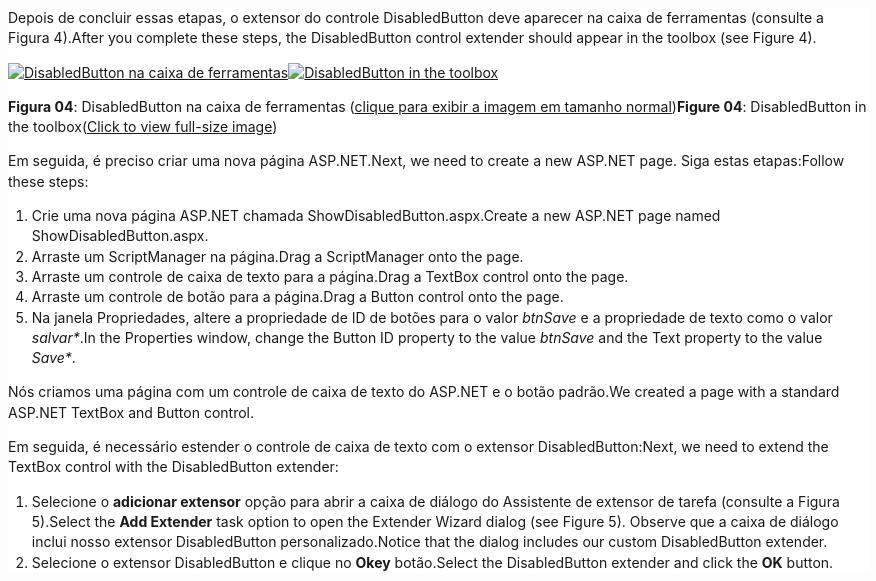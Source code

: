 <span data-ttu-id="adfcb-219">Depois de concluir essas etapas, o extensor do controle DisabledButton deve aparecer na caixa de ferramentas (consulte a Figura 4).</span><span class="sxs-lookup"><span data-stu-id="adfcb-219">After you complete these steps, the DisabledButton control extender should appear in the toolbox (see Figure 4).</span></span>


<span data-ttu-id="adfcb-220">[![DisabledButton na caixa de ferramentas](creating-a-custom-ajax-control-toolkit-control-extender-cs/_static/image17.png)](creating-a-custom-ajax-control-toolkit-control-extender-cs/_static/image16.png)</span><span class="sxs-lookup"><span data-stu-id="adfcb-220">[![DisabledButton in the toolbox](creating-a-custom-ajax-control-toolkit-control-extender-cs/_static/image17.png)](creating-a-custom-ajax-control-toolkit-control-extender-cs/_static/image16.png)</span></span>

<span data-ttu-id="adfcb-221">**Figura 04**: DisabledButton na caixa de ferramentas ([clique para exibir a imagem em tamanho normal](creating-a-custom-ajax-control-toolkit-control-extender-cs/_static/image18.png))</span><span class="sxs-lookup"><span data-stu-id="adfcb-221">**Figure 04**: DisabledButton in the toolbox([Click to view full-size image](creating-a-custom-ajax-control-toolkit-control-extender-cs/_static/image18.png))</span></span>


<span data-ttu-id="adfcb-222">Em seguida, é preciso criar uma nova página ASP.NET.</span><span class="sxs-lookup"><span data-stu-id="adfcb-222">Next, we need to create a new ASP.NET page.</span></span> <span data-ttu-id="adfcb-223">Siga estas etapas:</span><span class="sxs-lookup"><span data-stu-id="adfcb-223">Follow these steps:</span></span>

1. <span data-ttu-id="adfcb-224">Crie uma nova página ASP.NET chamada ShowDisabledButton.aspx.</span><span class="sxs-lookup"><span data-stu-id="adfcb-224">Create a new ASP.NET page named ShowDisabledButton.aspx.</span></span>
2. <span data-ttu-id="adfcb-225">Arraste um ScriptManager na página.</span><span class="sxs-lookup"><span data-stu-id="adfcb-225">Drag a ScriptManager onto the page.</span></span>
3. <span data-ttu-id="adfcb-226">Arraste um controle de caixa de texto para a página.</span><span class="sxs-lookup"><span data-stu-id="adfcb-226">Drag a TextBox control onto the page.</span></span>
4. <span data-ttu-id="adfcb-227">Arraste um controle de botão para a página.</span><span class="sxs-lookup"><span data-stu-id="adfcb-227">Drag a Button control onto the page.</span></span>
5. <span data-ttu-id="adfcb-228">Na janela Propriedades, altere a propriedade de ID de botões para o valor *btnSave* e a propriedade de texto como o valor *salvar\**.</span><span class="sxs-lookup"><span data-stu-id="adfcb-228">In the Properties window, change the Button ID property to the value *btnSave* and the Text property to the value *Save\**.</span></span>
  

<span data-ttu-id="adfcb-229">Nós criamos uma página com um controle de caixa de texto do ASP.NET e o botão padrão.</span><span class="sxs-lookup"><span data-stu-id="adfcb-229">We created a page with a standard ASP.NET TextBox and Button control.</span></span>

<span data-ttu-id="adfcb-230">Em seguida, é necessário estender o controle de caixa de texto com o extensor DisabledButton:</span><span class="sxs-lookup"><span data-stu-id="adfcb-230">Next, we need to extend the TextBox control with the DisabledButton extender:</span></span>

1. <span data-ttu-id="adfcb-231">Selecione o **adicionar extensor** opção para abrir a caixa de diálogo do Assistente de extensor de tarefa (consulte a Figura 5).</span><span class="sxs-lookup"><span data-stu-id="adfcb-231">Select the **Add Extender** task option to open the Extender Wizard dialog (see Figure 5).</span></span> <span data-ttu-id="adfcb-232">Observe que a caixa de diálogo inclui nosso extensor DisabledButton personalizado.</span><span class="sxs-lookup"><span data-stu-id="adfcb-232">Notice that the dialog includes our custom DisabledButton extender.</span></span>
2. <span data-ttu-id="adfcb-233">Selecione o extensor DisabledButton e clique no **Okey** botão.</span><span class="sxs-lookup"><span data-stu-id="adfcb-233">Select the DisabledButton extender and click the **OK** button.</span></span>
